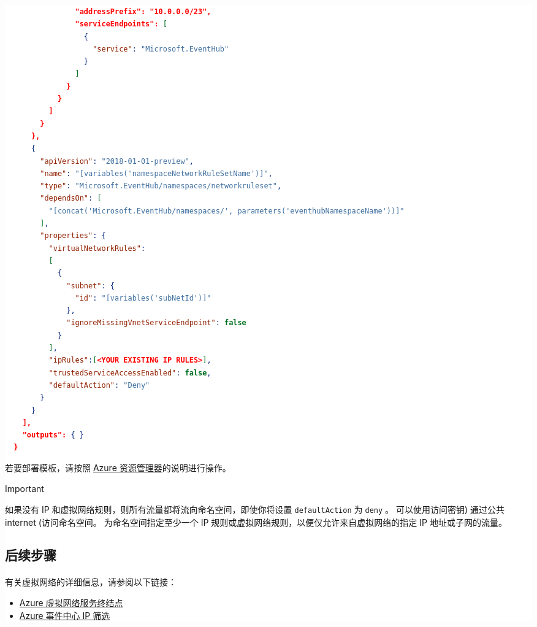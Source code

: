 ```json
                "addressPrefix": "10.0.0.0/23",
                "serviceEndpoints": [
                  {
                    "service": "Microsoft.EventHub"
                  }
                ]
              }
            }
          ]
        }
      },
      {
        "apiVersion": "2018-01-01-preview",
        "name": "[variables('namespaceNetworkRuleSetName')]",
        "type": "Microsoft.EventHub/namespaces/networkruleset",
        "dependsOn": [
          "[concat('Microsoft.EventHub/namespaces/', parameters('eventhubNamespaceName'))]"
        ],
        "properties": {
          "virtualNetworkRules": 
          [
            {
              "subnet": {
                "id": "[variables('subNetId')]"
              },
              "ignoreMissingVnetServiceEndpoint": false
            }
          ],
          "ipRules":[<YOUR EXISTING IP RULES>],
          "trustedServiceAccessEnabled": false,
          "defaultAction": "Deny"
        }
      }
    ],
    "outputs": { }
  }
```

若要部署模板，请按照 [Azure 资源管理器][lnk-deploy]的说明进行操作。

> [!IMPORTANT]
> 如果没有 IP 和虚拟网络规则，则所有流量都将流向命名空间，即使你将设置 `defaultAction` 为 `deny` 。  可以使用访问密钥) 通过公共 internet (访问命名空间。 为命名空间指定至少一个 IP 规则或虚拟网络规则，以便仅允许来自虚拟网络的指定 IP 地址或子网的流量。  

## <a name="next-steps"></a>后续步骤

有关虚拟网络的详细信息，请参阅以下链接：

- [Azure 虚拟网络服务终结点][vnet-sep]
- [Azure 事件中心 IP 筛选][ip-filtering]

[vnet-sep]: ../virtual-network/virtual-network-service-endpoints-overview.md
[lnk-deploy]: ../azure-resource-manager/templates/deploy-powershell.md
[ip-filtering]: event-hubs-ip-filtering.md
